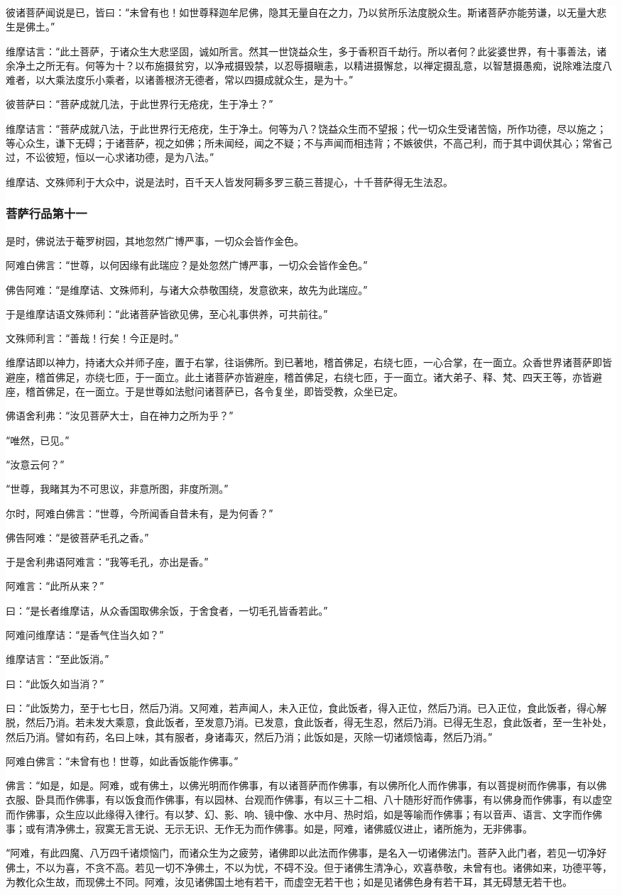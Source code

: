 彼诸菩萨闻说是已，皆曰：“未曾有也！如世尊释迦牟尼佛，隐其无量自在之力，乃以贫所乐法度脱众生。斯诸菩萨亦能劳谦，以无量大悲生是佛土。”

维摩诘言：“此土菩萨，于诸众生大悲坚固，诚如所言。然其一世饶益众生，多于香积百千劫行。所以者何？此娑婆世界，有十事善法，诸余净土之所无有。何等为十？以布施摄贫穷，以净戒摄毁禁，以忍辱摄瞋恚，以精进摄懈怠，以禅定摄乱意，以智慧摄愚痴，说除难法度八难者，以大乘法度乐小乘者，以诸善根济无德者，常以四摄成就众生，是为十。”

彼菩萨曰：“菩萨成就几法，于此世界行无疮疣，生于净土？”

维摩诘言：“菩萨成就八法，于此世界行无疮疣，生于净土。何等为八？饶益众生而不望报；代一切众生受诸苦恼，所作功德，尽以施之；等心众生，谦下无碍；于诸菩萨，视之如佛；所未闻经，闻之不疑；不与声闻而相违背；不嫉彼供，不高己利，而于其中调伏其心；常省己过，不讼彼短，恒以一心求诸功德，是为八法。”

维摩诘、文殊师利于大众中，说是法时，百千天人皆发阿耨多罗三藐三菩提心，十千菩萨得无生法忍。

### 菩萨行品第十一

是时，佛说法于菴罗树园，其地忽然广博严事，一切众会皆作金色。

阿难白佛言：“世尊，以何因缘有此瑞应？是处忽然广博严事，一切众会皆作金色。”

佛告阿难：“是维摩诘、文殊师利，与诸大众恭敬围绕，发意欲来，故先为此瑞应。”

于是维摩诘语文殊师利：“此诸菩萨皆欲见佛，至心礼事供养，可共前往。”

文殊师利言：“善哉！行矣！今正是时。”

维摩诘即以神力，持诸大众并师子座，置于右掌，往诣佛所。到已著地，稽首佛足，右绕七匝，一心合掌，在一面立。众香世界诸菩萨即皆避座，稽首佛足，亦绕七匝，于一面立。此土诸菩萨亦皆避座，稽首佛足，右绕七匝，于一面立。诸大弟子、释、梵、四天王等，亦皆避座，稽首佛足，在一面立。于是世尊如法慰问诸菩萨已，各令复坐，即皆受教，众坐已定。

佛语舍利弗：“汝见菩萨大士，自在神力之所为乎？”

“唯然，已见。”

“汝意云何？”

“世尊，我睹其为不可思议，非意所图，非度所测。”

尔时，阿难白佛言：“世尊，今所闻香自昔未有，是为何香？”

佛告阿难：“是彼菩萨毛孔之香。”

于是舍利弗语阿难言：“我等毛孔，亦出是香。”

阿难言：“此所从来？”

曰：“是长者维摩诘，从众香国取佛余饭，于舍食者，一切毛孔皆香若此。”

阿难问维摩诘：“是香气住当久如？”

维摩诘言：“至此饭消。”

曰：“此饭久如当消？”

曰：“此饭势力，至于七七日，然后乃消。又阿难，若声闻人，未入正位，食此饭者，得入正位，然后乃消。已入正位，食此饭者，得心解脱，然后乃消。若未发大乘意，食此饭者，至发意乃消。已发意，食此饭者，得无生忍，然后乃消。已得无生忍，食此饭者，至一生补处，然后乃消。譬如有药，名曰上味，其有服者，身诸毒灭，然后乃消；此饭如是，灭除一切诸烦恼毒，然后乃消。”

阿难白佛言：“未曾有也！世尊，如此香饭能作佛事。”

佛言：“如是，如是。阿难，或有佛土，以佛光明而作佛事，有以诸菩萨而作佛事，有以佛所化人而作佛事，有以菩提树而作佛事，有以佛衣服、卧具而作佛事，有以饭食而作佛事，有以园林、台观而作佛事，有以三十二相、八十随形好而作佛事，有以佛身而作佛事，有以虚空而作佛事，众生应以此缘得入律行。有以梦、幻、影、响、镜中像、水中月、热时熖，如是等喻而作佛事；有以音声、语言、文字而作佛事；或有清净佛土，寂寞无言无说、无示无识、无作无为而作佛事。如是，阿难，诸佛威仪进止，诸所施为，无非佛事。

“阿难，有此四魔、八万四千诸烦恼门，而诸众生为之疲劳，诸佛即以此法而作佛事，是名入一切诸佛法门。菩萨入此门者，若见一切净好佛土，不以为喜，不贪不高。若见一切不净佛土，不以为忧，不碍不没。但于诸佛生清净心，欢喜恭敬，未曾有也。诸佛如来，功德平等，为教化众生故，而现佛土不同。阿难，汝见诸佛国土地有若干，而虚空无若干也；如是见诸佛色身有若干耳，其无碍慧无若干也。
